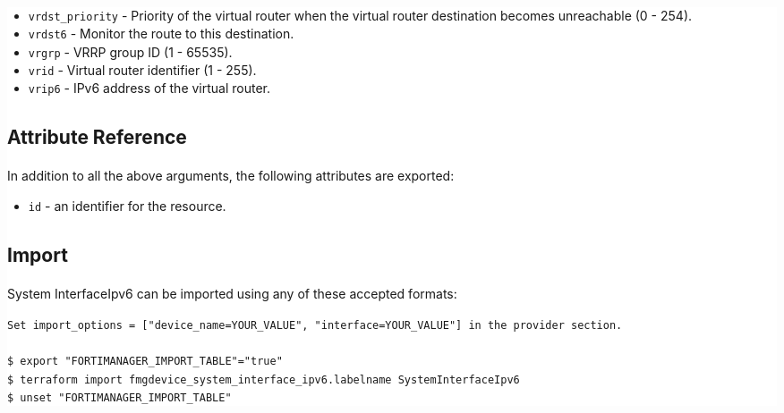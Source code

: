 * `vrdst_priority` - Priority of the virtual router when the virtual router destination becomes unreachable (0 - 254).
* `vrdst6` - Monitor the route to this destination.
* `vrgrp` - VRRP group ID (1 - 65535).
* `vrid` - Virtual router identifier (1 - 255).
* `vrip6` - IPv6 address of the virtual router.


## Attribute Reference

In addition to all the above arguments, the following attributes are exported:
* `id` - an identifier for the resource.

## Import

System InterfaceIpv6 can be imported using any of these accepted formats:
```
Set import_options = ["device_name=YOUR_VALUE", "interface=YOUR_VALUE"] in the provider section.

$ export "FORTIMANAGER_IMPORT_TABLE"="true"
$ terraform import fmgdevice_system_interface_ipv6.labelname SystemInterfaceIpv6
$ unset "FORTIMANAGER_IMPORT_TABLE"
```

